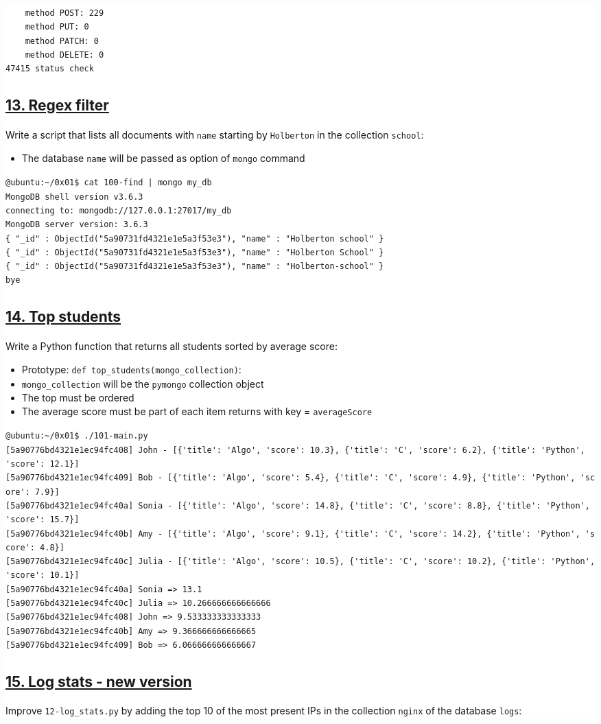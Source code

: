 ```
    method POST: 229
    method PUT: 0
    method PATCH: 0
    method DELETE: 0
47415 status check
```

## [13. Regex filter](./100-find)
Write a script that lists all documents with `name` starting by `Holberton` in the collection `school`:

* The database `name` will be passed as option of `mongo` command
```
@ubuntu:~/0x01$ cat 100-find | mongo my_db
MongoDB shell version v3.6.3
connecting to: mongodb://127.0.0.1:27017/my_db
MongoDB server version: 3.6.3
{ "_id" : ObjectId("5a90731fd4321e1e5a3f53e3"), "name" : "Holberton school" }
{ "_id" : ObjectId("5a90731fd4321e1e5a3f53e3"), "name" : "Holberton School" }
{ "_id" : ObjectId("5a90731fd4321e1e5a3f53e3"), "name" : "Holberton-school" }
bye
```

## [14. Top students](./101-students.py)
Write a Python function that returns all students sorted by average score:

* Prototype: `def top_students(mongo_collection)`:
* `mongo_collection` will be the `pymongo` collection object
* The top must be ordered
* The average score must be part of each item returns with key = `averageScore`
```
@ubuntu:~/0x01$ ./101-main.py
[5a90776bd4321e1ec94fc408] John - [{'title': 'Algo', 'score': 10.3}, {'title': 'C', 'score': 6.2}, {'title': 'Python', 'score': 12.1}]
[5a90776bd4321e1ec94fc409] Bob - [{'title': 'Algo', 'score': 5.4}, {'title': 'C', 'score': 4.9}, {'title': 'Python', 'score': 7.9}]
[5a90776bd4321e1ec94fc40a] Sonia - [{'title': 'Algo', 'score': 14.8}, {'title': 'C', 'score': 8.8}, {'title': 'Python', 'score': 15.7}]
[5a90776bd4321e1ec94fc40b] Amy - [{'title': 'Algo', 'score': 9.1}, {'title': 'C', 'score': 14.2}, {'title': 'Python', 'score': 4.8}]
[5a90776bd4321e1ec94fc40c] Julia - [{'title': 'Algo', 'score': 10.5}, {'title': 'C', 'score': 10.2}, {'title': 'Python', 'score': 10.1}]
[5a90776bd4321e1ec94fc40a] Sonia => 13.1
[5a90776bd4321e1ec94fc40c] Julia => 10.266666666666666
[5a90776bd4321e1ec94fc408] John => 9.533333333333333
[5a90776bd4321e1ec94fc40b] Amy => 9.366666666666665
[5a90776bd4321e1ec94fc409] Bob => 6.066666666666667
```

## [15. Log stats - new version](./102-log_stats.py)
Improve `12-log_stats.py` by adding the top 10 of the most present IPs in the collection `nginx` of the database `logs`:
